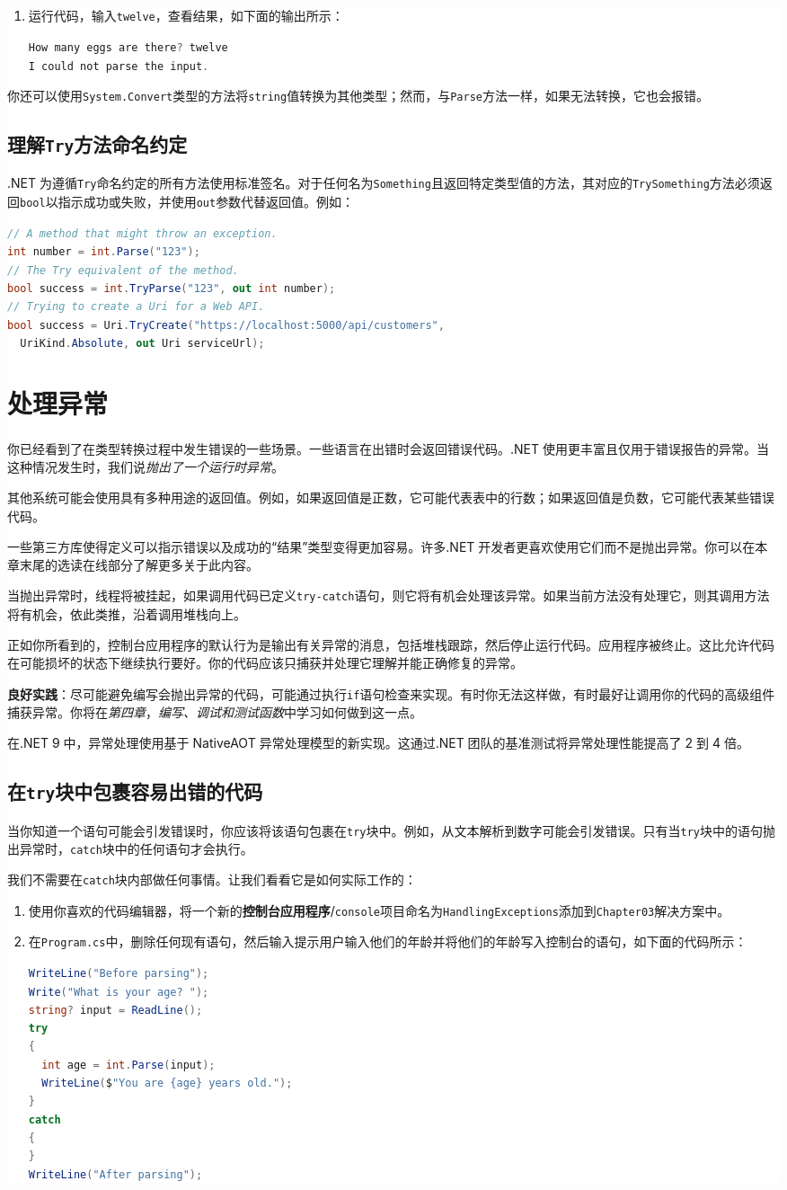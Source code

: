 1.  运行代码，输入`twelve`，查看结果，如下面的输出所示：

    ```cs
    How many eggs are there? twelve
    I could not parse the input. 
    ```

你还可以使用`System.Convert`类型的方法将`string`值转换为其他类型；然而，与`Parse`方法一样，如果无法转换，它也会报错。

## 理解`Try`方法命名约定

.NET 为遵循`Try`命名约定的所有方法使用标准签名。对于任何名为`Something`且返回特定类型值的方法，其对应的`TrySomething`方法必须返回`bool`以指示成功或失败，并使用`out`参数代替返回值。例如：

```cs
// A method that might throw an exception.
int number = int.Parse("123");
// The Try equivalent of the method.
bool success = int.TryParse("123", out int number);
// Trying to create a Uri for a Web API.
bool success = Uri.TryCreate("https://localhost:5000/api/customers",
  UriKind.Absolute, out Uri serviceUrl); 
```

# 处理异常

你已经看到了在类型转换过程中发生错误的一些场景。一些语言在出错时会返回错误代码。.NET 使用更丰富且仅用于错误报告的异常。当这种情况发生时，我们说*抛出了一个运行时异常*。

其他系统可能会使用具有多种用途的返回值。例如，如果返回值是正数，它可能代表表中的行数；如果返回值是负数，它可能代表某些错误代码。

一些第三方库使得定义可以指示错误以及成功的“结果”类型变得更加容易。许多.NET 开发者更喜欢使用它们而不是抛出异常。你可以在本章末尾的选读在线部分了解更多关于此内容。

当抛出异常时，线程将被挂起，如果调用代码已定义`try-catch`语句，则它将有机会处理该异常。如果当前方法没有处理它，则其调用方法将有机会，依此类推，沿着调用堆栈向上。

正如你所看到的，控制台应用程序的默认行为是输出有关异常的消息，包括堆栈跟踪，然后停止运行代码。应用程序被终止。这比允许代码在可能损坏的状态下继续执行要好。你的代码应该只捕获并处理它理解并能正确修复的异常。

**良好实践**：尽可能避免编写会抛出异常的代码，可能通过执行`if`语句检查来实现。有时你无法这样做，有时最好让调用你的代码的高级组件捕获异常。你将在*第四章*，*编写、调试和测试函数*中学习如何做到这一点。

在.NET 9 中，异常处理使用基于 NativeAOT 异常处理模型的新实现。这通过.NET 团队的基准测试将异常处理性能提高了 2 到 4 倍。

## 在`try`块中包裹容易出错的代码

当你知道一个语句可能会引发错误时，你应该将该语句包裹在`try`块中。例如，从文本解析到数字可能会引发错误。只有当`try`块中的语句抛出异常时，`catch`块中的任何语句才会执行。

我们不需要在`catch`块内部做任何事情。让我们看看它是如何实际工作的：

1.  使用你喜欢的代码编辑器，将一个新的**控制台应用程序**/`console`项目命名为`HandlingExceptions`添加到`Chapter03`解决方案中。

1.  在`Program.cs`中，删除任何现有语句，然后输入提示用户输入他们的年龄并将他们的年龄写入控制台的语句，如下面的代码所示：

    ```cs
    WriteLine("Before parsing");
    Write("What is your age? ");
    string? input = ReadLine();
    try
    {
      int age = int.Parse(input);
      WriteLine($"You are {age} years old.");
    }
    catch
    {
    }
    WriteLine("After parsing"); 
    ```

